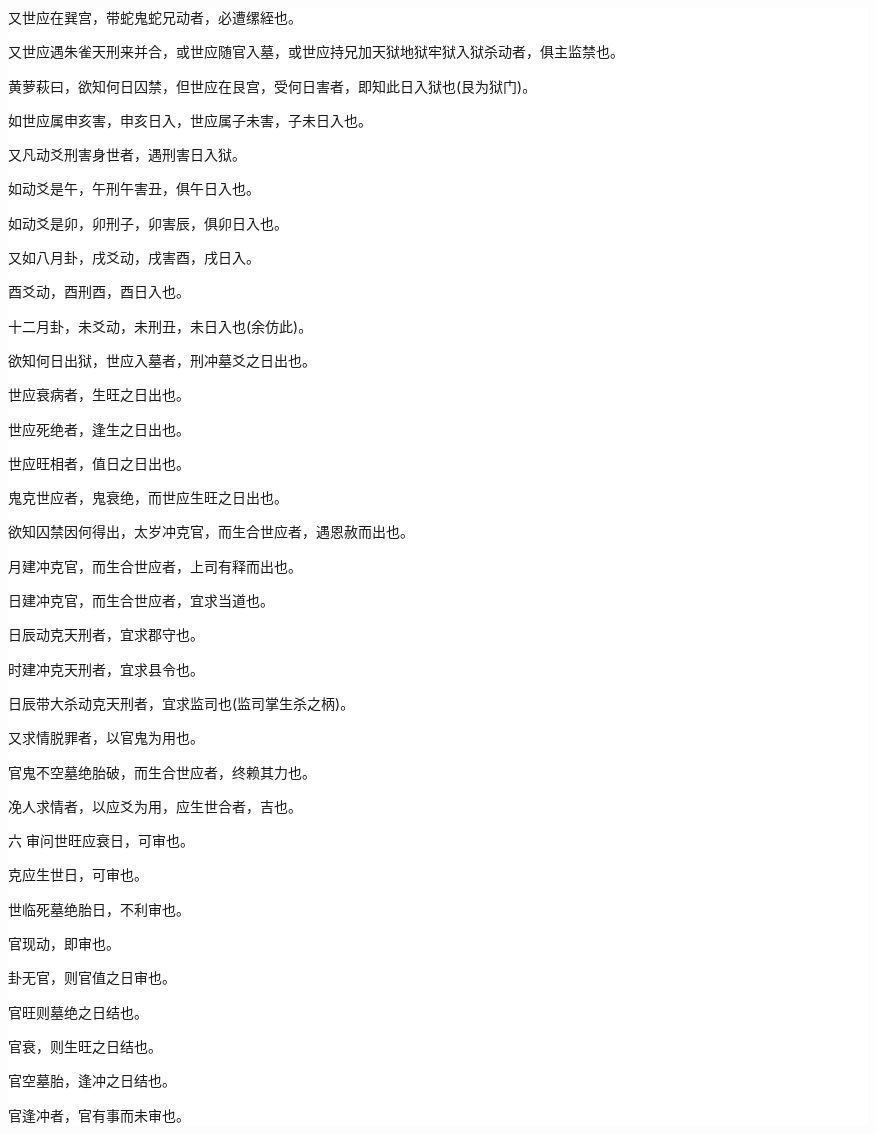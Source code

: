 又世应在巽宫，带蛇鬼蛇兄动者，必遭缧絰也。

又世应遇朱雀天刑来并合，或世应随官入墓，或世应持兄加天狱地狱牢狱入狱杀动者，俱主监禁也。

黄萝萩曰，欲知何日囚禁，但世应在艮宫，受何日害者，即知此日入狱也(艮为狱门)。

如世应属申亥害，申亥日入，世应属子未害，子未日入也。

又凡动爻刑害身世者，遇刑害日入狱。

如动爻是午，午刑午害丑，俱午日入也。

如动爻是卯，卯刑子，卯害辰，俱卯日入也。

又如八月卦，戌爻动，戌害酉，戌日入。

酉爻动，酉刑酉，酉日入也。

十二月卦，未爻动，未刑丑，未日入也(余仿此)。

欲知何日出狱，世应入墓者，刑冲墓爻之日出也。

世应衰病者，生旺之日出也。

世应死绝者，逢生之日出也。

世应旺相者，值日之日出也。

鬼克世应者，鬼衰绝，而世应生旺之日出也。

欲知囚禁因何得出，太岁冲克官，而生合世应者，遇恩赦而出也。

月建冲克官，而生合世应者，上司有释而出也。

日建冲克官，而生合世应者，宜求当道也。

日辰动克天刑者，宜求郡守也。

时建冲克天刑者，宜求县令也。

日辰带大杀动克天刑者，宜求监司也(监司掌生杀之柄)。

又求情脱罪者，以官鬼为用也。

官鬼不空墓绝胎破，而生合世应者，终赖其力也。

凂人求情者，以应爻为用，应生世合者，吉也。

六 审问世旺应衰日，可审也。

克应生世日，可审也。

世临死墓绝胎日，不利审也。

官现动，即审也。

卦无官，则官值之日审也。

官旺则墓绝之日结也。

官衰，则生旺之日结也。

官空墓胎，逢冲之日结也。

官逢冲者，官有事而未审也。
